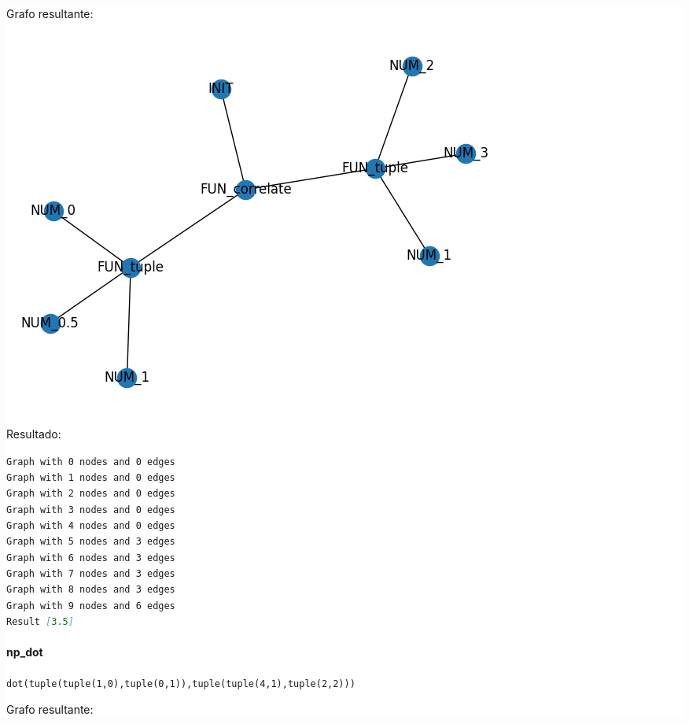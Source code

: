 Grafo resultante:

![np_correalte.png](AceptarNumpyImagenes/np_correalte.png)

Resultado:

```markdown
Graph with 0 nodes and 0 edges
Graph with 1 nodes and 0 edges
Graph with 2 nodes and 0 edges
Graph with 3 nodes and 0 edges
Graph with 4 nodes and 0 edges
Graph with 5 nodes and 3 edges
Graph with 6 nodes and 3 edges
Graph with 7 nodes and 3 edges
Graph with 8 nodes and 3 edges
Graph with 9 nodes and 6 edges
Result [3.5]
```

#### np_dot

```markdown
dot(tuple(tuple(1,0),tuple(0,1)),tuple(tuple(4,1),tuple(2,2)))
```

Grafo resultante:
